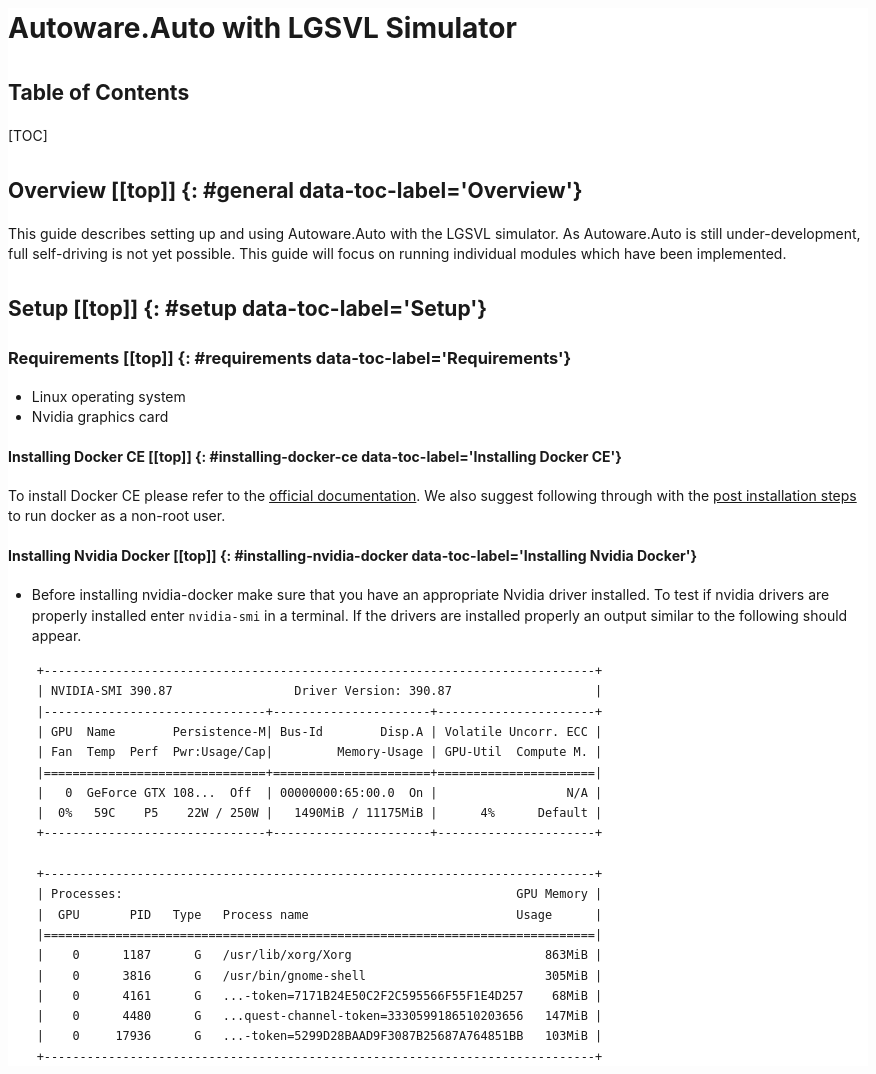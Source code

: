 # Autoware.Auto with LGSVL Simulator [](#top)

<h2> Table of Contents</h2>
[TOC]

## Overview [[top]] {: #general data-toc-label='Overview'}

This guide describes setting up and using Autoware.Auto with the LGSVL simulator. As Autoware.Auto is still under-development, full self-driving is not yet possible. This guide will focus on running individual modules which have been implemented.

## Setup [[top]] {: #setup data-toc-label='Setup'}

### Requirements [[top]] {: #requirements data-toc-label='Requirements'}

- Linux operating system
- Nvidia graphics card

#### Installing Docker CE [[top]] {: #installing-docker-ce data-toc-label='Installing Docker CE'}

To install Docker CE please refer to the [official documentation](https://docs.docker.com/install/linux/docker-ce/ubuntu/). We also suggest following through with the [post installation steps](https://docs.docker.com/install/linux/linux-postinstall/#manage-docker-as-a-non-root-user) to run docker as a non-root user.

#### Installing Nvidia Docker [[top]] {: #installing-nvidia-docker data-toc-label='Installing Nvidia Docker'}

- Before installing nvidia-docker make sure that you have an appropriate Nvidia driver installed. To test if nvidia drivers are properly installed enter `nvidia-smi` in a terminal. If the drivers are installed properly an output similar to the following should appear.

```
    +-----------------------------------------------------------------------------+
    | NVIDIA-SMI 390.87                 Driver Version: 390.87                    |
    |-------------------------------+----------------------+----------------------+
    | GPU  Name        Persistence-M| Bus-Id        Disp.A | Volatile Uncorr. ECC |
    | Fan  Temp  Perf  Pwr:Usage/Cap|         Memory-Usage | GPU-Util  Compute M. |
    |===============================+======================+======================|
    |   0  GeForce GTX 108...  Off  | 00000000:65:00.0  On |                  N/A |
    |  0%   59C    P5    22W / 250W |   1490MiB / 11175MiB |      4%      Default |
    +-------------------------------+----------------------+----------------------+
                                                                                
    +-----------------------------------------------------------------------------+
    | Processes:                                                       GPU Memory |
    |  GPU       PID   Type   Process name                             Usage      |
    |=============================================================================|
    |    0      1187      G   /usr/lib/xorg/Xorg                           863MiB |
    |    0      3816      G   /usr/bin/gnome-shell                         305MiB |
    |    0      4161      G   ...-token=7171B24E50C2F2C595566F55F1E4D257    68MiB |
    |    0      4480      G   ...quest-channel-token=3330599186510203656   147MiB |
    |    0     17936      G   ...-token=5299D28BAAD9F3087B25687A764851BB   103MiB |
    +-----------------------------------------------------------------------------+
```
